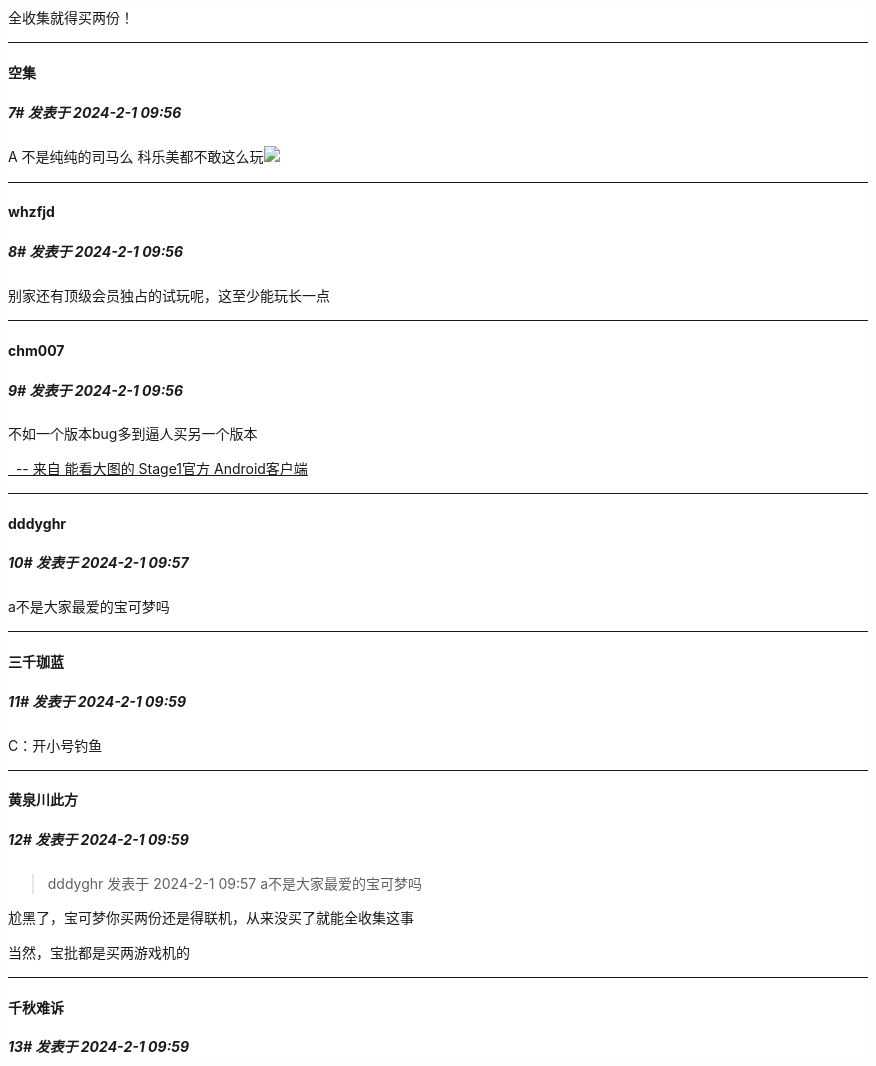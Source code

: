 全收集就得买两份！

*****

####  空集  
##### 7#       发表于 2024-2-1 09:56

A 不是纯纯的司马么 科乐美都不敢这么玩<img src="https://static.saraba1st.com/image/smiley/face2017/067.png" referrerpolicy="no-referrer">

*****

####  whzfjd  
##### 8#       发表于 2024-2-1 09:56

别家还有顶级会员独占的试玩呢，这至少能玩长一点

*****

####  chm007  
##### 9#       发表于 2024-2-1 09:56

不如一个版本bug多到逼人买另一个版本

[  -- 来自 能看大图的 Stage1官方 Android客户端](https://www.coolapk.com/apk/140634)

*****

####  dddyghr  
##### 10#       发表于 2024-2-1 09:57

a不是大家最爱的宝可梦吗

*****

####  三千珈蓝  
##### 11#       发表于 2024-2-1 09:59

C：开小号钓鱼

*****

####  黄泉川此方  
##### 12#       发表于 2024-2-1 09:59

<blockquote>dddyghr 发表于 2024-2-1 09:57
a不是大家最爱的宝可梦吗</blockquote>
尬黑了，宝可梦你买两份还是得联机，从来没买了就能全收集这事

当然，宝批都是买两游戏机的

*****

####  千秋难诉  
##### 13#       发表于 2024-2-1 09:59
